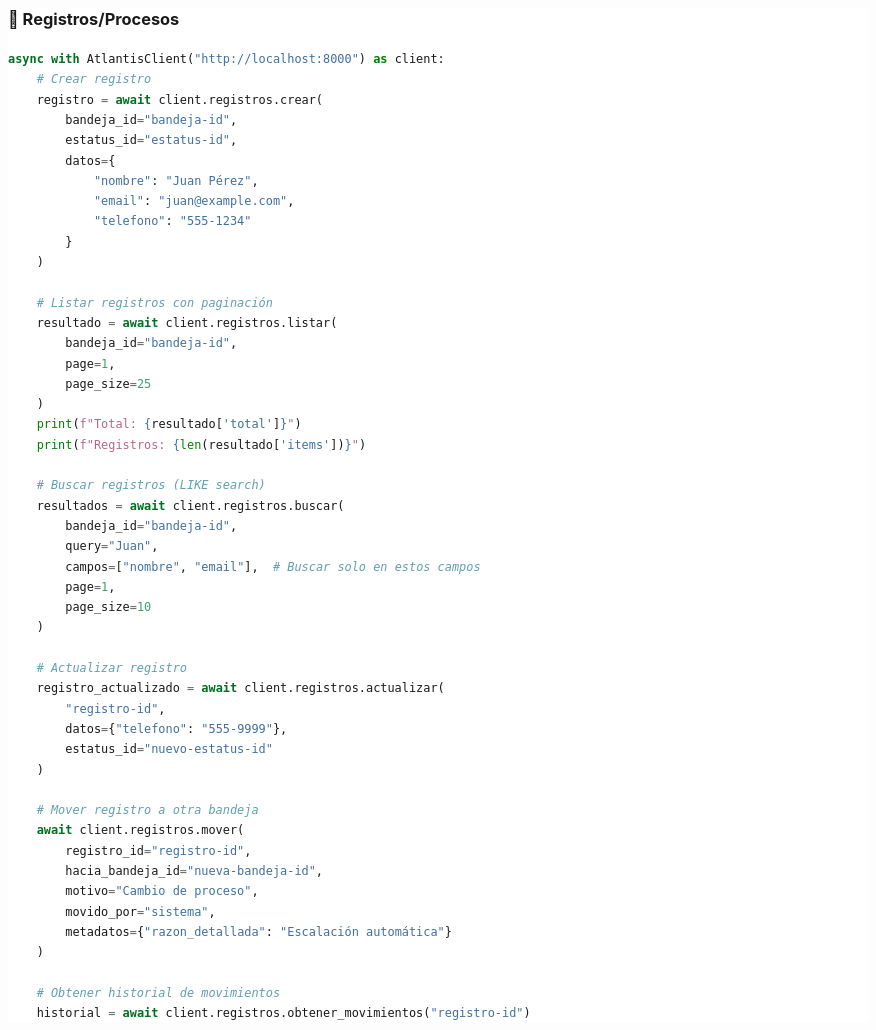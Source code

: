 ### 📄 Registros/Procesos

```python
async with AtlantisClient("http://localhost:8000") as client:
    # Crear registro
    registro = await client.registros.crear(
        bandeja_id="bandeja-id",
        estatus_id="estatus-id",
        datos={
            "nombre": "Juan Pérez",
            "email": "juan@example.com",
            "telefono": "555-1234"
        }
    )
    
    # Listar registros con paginación
    resultado = await client.registros.listar(
        bandeja_id="bandeja-id",
        page=1,
        page_size=25
    )
    print(f"Total: {resultado['total']}")
    print(f"Registros: {len(resultado['items'])}")
    
    # Buscar registros (LIKE search)
    resultados = await client.registros.buscar(
        bandeja_id="bandeja-id",
        query="Juan",
        campos=["nombre", "email"],  # Buscar solo en estos campos
        page=1,
        page_size=10
    )
    
    # Actualizar registro
    registro_actualizado = await client.registros.actualizar(
        "registro-id",
        datos={"telefono": "555-9999"},
        estatus_id="nuevo-estatus-id"
    )
    
    # Mover registro a otra bandeja
    await client.registros.mover(
        registro_id="registro-id",
        hacia_bandeja_id="nueva-bandeja-id",
        motivo="Cambio de proceso",
        movido_por="sistema",
        metadatos={"razon_detallada": "Escalación automática"}
    )
    
    # Obtener historial de movimientos
    historial = await client.registros.obtener_movimientos("registro-id")
```
